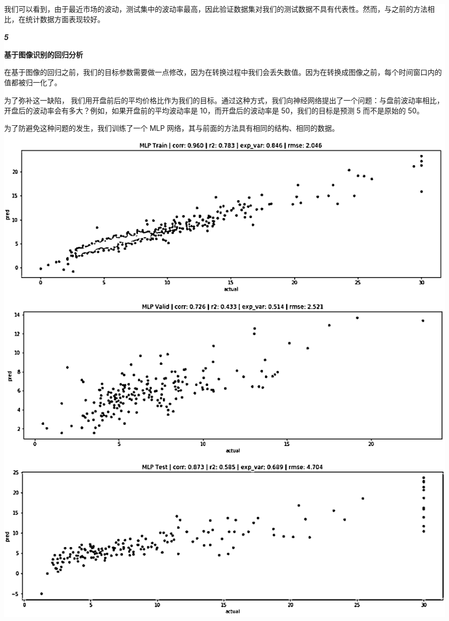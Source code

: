 我们可以看到，由于最近市场的波动，测试集中的波动率最高，因此验证数据集对我们的测试数据不具有代表性。然而，与之前的方法相比，在统计数据方面表现较好。

***5***

**基于图像识别的回归分析**

在基于图像的回归之前，我们的目标参数需要做一点修改，因为在转换过程中我们会丢失数值。因为在转换成图像之前，每个时间窗口内的值都被归一化了。  

为了弥补这一缺陷， 我们用开盘前后的平均价格比作为我们的目标。通过这种方式，我们向神经网络提出了一个问题：与盘前波动率相比，开盘后的波动率会有多大？例如，如果开盘前的平均波动率是 10，而开盘后的波动率是 50，我们的目标是预测 5 而不是原始的 50。

为了防避免这种问题的发生，我们训练了一个 MLP 网络，其与前面的方法具有相同的结构、相同的数据。

![](img/6c73ad5a5f13eae3b621d338ecf19c28.png)

![](img/e363bc7d96354bc54e93bb77f71c7614.png)

![](img/daff4d7efa2e8b2f9b68d831d94b95d0.png)
